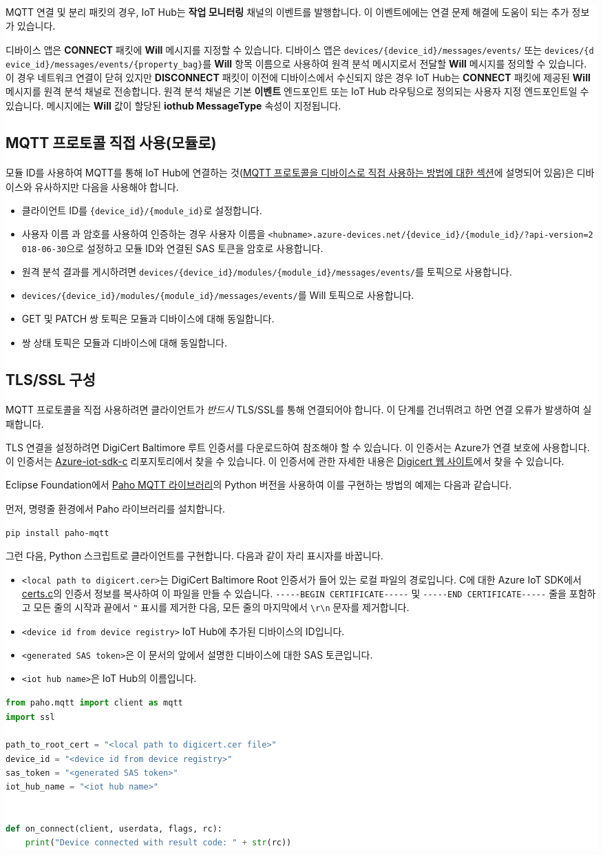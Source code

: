 MQTT 연결 및 분리 패킷의 경우, IoT Hub는 **작업 모니터링** 채널의 이벤트를 발행합니다. 이 이벤트에에는 연결 문제 해결에 도움이 되는 추가 정보가 있습니다.

디바이스 앱은 **CONNECT** 패킷에 **Will** 메시지를 지정할 수 있습니다. 디바이스 앱은 `devices/{device_id}/messages/events/` 또는 `devices/{device_id}/messages/events/{property_bag}`를 **Will** 항목 이름으로 사용하여 원격 분석 메시지로서 전달할 **Will** 메시지를 정의할 수 있습니다. 이 경우 네트워크 연결이 닫혀 있지만 **DISCONNECT** 패킷이 이전에 디바이스에서 수신되지 않은 경우 IoT Hub는 **CONNECT** 패킷에 제공된 **Will** 메시지를 원격 분석 채널로 전송합니다. 원격 분석 채널은 기본 **이벤트** 엔드포인트 또는 IoT Hub 라우팅으로 정의되는 사용자 지정 엔드포인트일 수 있습니다. 메시지에는 **Will** 값이 할당된 **iothub MessageType** 속성이 지정됩니다.

## <a name="using-the-mqtt-protocol-directly-as-a-module"></a>MQTT 프로토콜 직접 사용(모듈로)

모듈 ID를 사용하여 MQTT를 통해 IoT Hub에 연결하는 것([MQTT 프로토콜을 디바이스로 직접 사용하는 방법에 대한 섹션](#using-the-mqtt-protocol-directly-as-a-device)에 설명되어 있음)은 디바이스와 유사하지만 다음을 사용해야 합니다.

* 클라이언트 ID를 `{device_id}/{module_id}`로 설정합니다.

* 사용자 이름 과 암호를 사용하여 인증하는 경우 사용자 이름을 `<hubname>.azure-devices.net/{device_id}/{module_id}/?api-version=2018-06-30`으로 설정하고 모듈 ID와 연결된 SAS 토큰을 암호로 사용합니다.

* 원격 분석 결과를 게시하려면 `devices/{device_id}/modules/{module_id}/messages/events/`를 토픽으로 사용합니다.

* `devices/{device_id}/modules/{module_id}/messages/events/`를 Will 토픽으로 사용합니다.

* GET 및 PATCH 쌍 토픽은 모듈과 디바이스에 대해 동일합니다.

* 쌍 상태 토픽은 모듈과 디바이스에 대해 동일합니다.

## <a name="tlsssl-configuration"></a>TLS/SSL 구성

MQTT 프로토콜을 직접 사용하려면 클라이언트가 *반드시* TLS/SSL를 통해 연결되어야 합니다. 이 단계를 건너뛰려고 하면 연결 오류가 발생하여 실패합니다.

TLS 연결을 설정하려면 DigiCert Baltimore 루트 인증서를 다운로드하여 참조해야 할 수 있습니다. 이 인증서는 Azure가 연결 보호에 사용합니다. 이 인증서는 [Azure-iot-sdk-c](https://github.com/Azure/azure-iot-sdk-c/blob/master/certs/certs.c) 리포지토리에서 찾을 수 있습니다. 이 인증서에 관한 자세한 내용은 [Digicert 웹 사이트](https://www.digicert.com/digicert-root-certificates.htm)에서 찾을 수 있습니다.

Eclipse Foundation에서 [Paho MQTT 라이브러리](https://pypi.python.org/pypi/paho-mqtt)의 Python 버전을 사용하여 이를 구현하는 방법의 예제는 다음과 같습니다.

먼저, 명령줄 환경에서 Paho 라이브러리를 설치합니다.

```cmd/sh
pip install paho-mqtt
```

그런 다음, Python 스크립트로 클라이언트를 구현합니다. 다음과 같이 자리 표시자를 바꿉니다.

* `<local path to digicert.cer>`는 DigiCert Baltimore Root 인증서가 들어 있는 로컬 파일의 경로입니다. C에 대한 Azure IoT SDK에서 [certs.c](https://github.com/Azure/azure-iot-sdk-c/blob/master/certs/certs.c)의 인증서 정보를 복사하여 이 파일을 만들 수 있습니다. `-----BEGIN CERTIFICATE-----` 및 `-----END CERTIFICATE-----` 줄을 포함하고 모든 줄의 시작과 끝에서 `"` 표시를 제거한 다음, 모든 줄의 마지막에서 `\r\n` 문자를 제거합니다.

* `<device id from device registry>` IoT Hub에 추가된 디바이스의 ID입니다.

* `<generated SAS token>`은 이 문서의 앞에서 설명한 디바이스에 대한 SAS 토큰입니다.

* `<iot hub name>`은 IoT Hub의 이름입니다.

```python
from paho.mqtt import client as mqtt
import ssl

path_to_root_cert = "<local path to digicert.cer file>"
device_id = "<device id from device registry>"
sas_token = "<generated SAS token>"
iot_hub_name = "<iot hub name>"


def on_connect(client, userdata, flags, rc):
    print("Device connected with result code: " + str(rc))

```